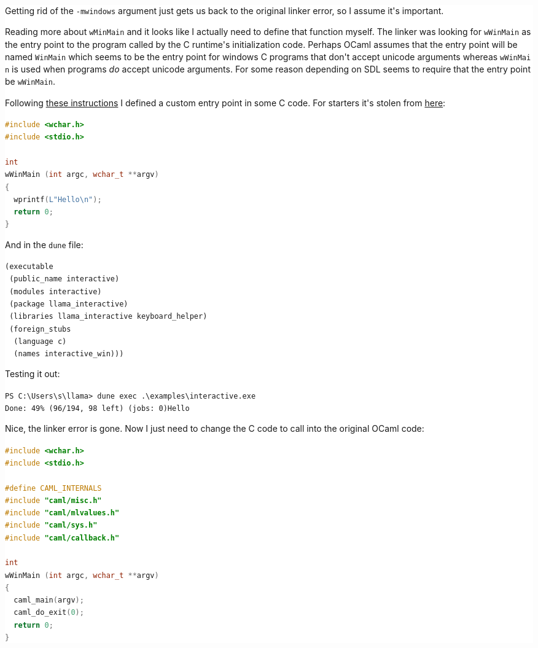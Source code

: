 Getting rid of the `-mwindows` argument just gets us back to the original linker
error, so I assume it's important.

Reading more about `wMinMain` and it looks like I actually need to define that
function myself. The linker was looking for `wWinMain` as the entry point to the
program called by the C runtime's initialization code. Perhaps OCaml assumes
that the entry point will be named `WinMain` which seems to be the entry point
for windows C programs that don't accept unicode arguments whereas `wWinMain` is
used when programs _do_ accept unicode arguments. For some reason depending on
SDL seems to require that the entry point be `wWinMain`.

Following [these
instructions](https://dune.readthedocs.io/en/latest/howto/override-default-entrypoint.html)
I defined a custom entry point in some C code.
For starters it's stolen from [here](https://sourceforge.net/p/mingw-w64/wiki2/Unicode%20apps/):
```c
#include <wchar.h>
#include <stdio.h>

int
wWinMain (int argc, wchar_t **argv)
{
  wprintf(L"Hello\n");
  return 0;
}
```

And in the `dune` file:
```dune
(executable
 (public_name interactive)
 (modules interactive)
 (package llama_interactive)
 (libraries llama_interactive keyboard_helper)
 (foreign_stubs
  (language c)
  (names interactive_win)))
```

Testing it out:
```
PS C:\Users\s\llama> dune exec .\examples\interactive.exe
Done: 49% (96/194, 98 left) (jobs: 0)Hello
```

Nice, the linker error is gone. Now I just need to change the C code to call
into the original OCaml code:
```c
#include <wchar.h>
#include <stdio.h>

#define CAML_INTERNALS
#include "caml/misc.h"
#include "caml/mlvalues.h"
#include "caml/sys.h"
#include "caml/callback.h"

int
wWinMain (int argc, wchar_t **argv)
{
  caml_main(argv);
  caml_do_exit(0);
  return 0;
}
```

